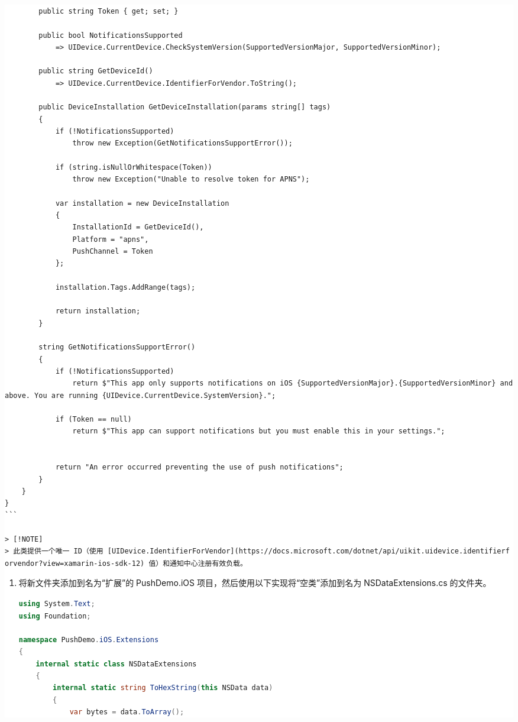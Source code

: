             public string Token { get; set; }

            public bool NotificationsSupported
                => UIDevice.CurrentDevice.CheckSystemVersion(SupportedVersionMajor, SupportedVersionMinor);

            public string GetDeviceId()
                => UIDevice.CurrentDevice.IdentifierForVendor.ToString();

            public DeviceInstallation GetDeviceInstallation(params string[] tags)
            {
                if (!NotificationsSupported)
                    throw new Exception(GetNotificationsSupportError());

                if (string.isNullOrWhitespace(Token))
                    throw new Exception("Unable to resolve token for APNS");

                var installation = new DeviceInstallation
                {
                    InstallationId = GetDeviceId(),
                    Platform = "apns",
                    PushChannel = Token
                };

                installation.Tags.AddRange(tags);

                return installation;
            }

            string GetNotificationsSupportError()
            {
                if (!NotificationsSupported)
                    return $"This app only supports notifications on iOS {SupportedVersionMajor}.{SupportedVersionMinor} and above. You are running {UIDevice.CurrentDevice.SystemVersion}.";

                if (Token == null)
                    return $"This app can support notifications but you must enable this in your settings.";


                return "An error occurred preventing the use of push notifications";
            }
        }
    }
    ```

    > [!NOTE]
    > 此类提供一个唯一 ID（使用 [UIDevice.IdentifierForVendor](https://docs.microsoft.com/dotnet/api/uikit.uidevice.identifierforvendor?view=xamarin-ios-sdk-12) 值）和通知中心注册有效负载。

1. 将新文件夹添加到名为“扩展”的 PushDemo.iOS 项目，然后使用以下实现将“空类”添加到名为 NSDataExtensions.cs 的文件夹。

    ```csharp
    using System.Text;
    using Foundation;

    namespace PushDemo.iOS.Extensions
    {
        internal static class NSDataExtensions
        {
            internal static string ToHexString(this NSData data)
            {
                var bytes = data.ToArray();
